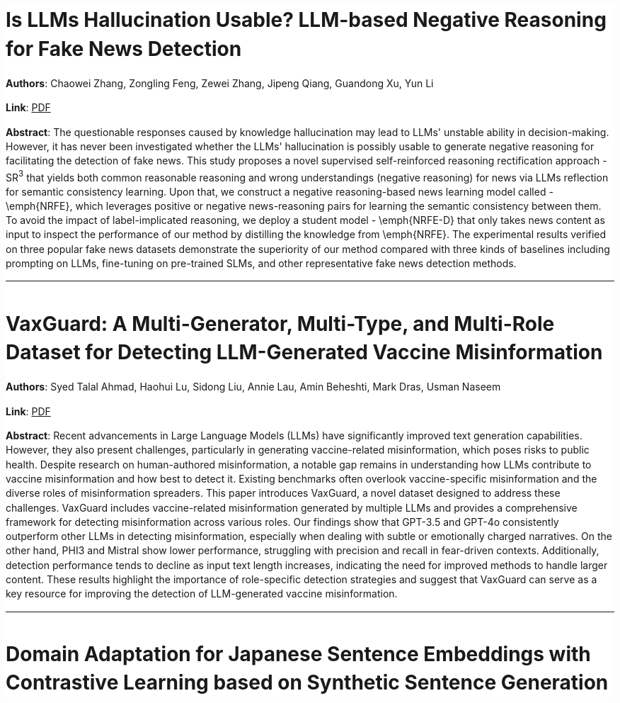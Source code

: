 # Is LLMs Hallucination Usable? LLM-based Negative Reasoning for Fake News Detection 

**Authors**: Chaowei Zhang, Zongling Feng, Zewei Zhang, Jipeng Qiang, Guandong Xu, Yun Li  

**Link**: [PDF](https://arxiv.org/pdf/2503.09153)  

**Abstract**: The questionable responses caused by knowledge hallucination may lead to LLMs' unstable ability in decision-making. However, it has never been investigated whether the LLMs' hallucination is possibly usable to generate negative reasoning for facilitating the detection of fake news. This study proposes a novel supervised self-reinforced reasoning rectification approach - SR$^3$ that yields both common reasonable reasoning and wrong understandings (negative reasoning) for news via LLMs reflection for semantic consistency learning. Upon that, we construct a negative reasoning-based news learning model called - \emph{NRFE}, which leverages positive or negative news-reasoning pairs for learning the semantic consistency between them. To avoid the impact of label-implicated reasoning, we deploy a student model - \emph{NRFE-D} that only takes news content as input to inspect the performance of our method by distilling the knowledge from \emph{NRFE}. The experimental results verified on three popular fake news datasets demonstrate the superiority of our method compared with three kinds of baselines including prompting on LLMs, fine-tuning on pre-trained SLMs, and other representative fake news detection methods. 

---
# VaxGuard: A Multi-Generator, Multi-Type, and Multi-Role Dataset for Detecting LLM-Generated Vaccine Misinformation 

**Authors**: Syed Talal Ahmad, Haohui Lu, Sidong Liu, Annie Lau, Amin Beheshti, Mark Dras, Usman Naseem  

**Link**: [PDF](https://arxiv.org/pdf/2503.09103)  

**Abstract**: Recent advancements in Large Language Models (LLMs) have significantly improved text generation capabilities. However, they also present challenges, particularly in generating vaccine-related misinformation, which poses risks to public health. Despite research on human-authored misinformation, a notable gap remains in understanding how LLMs contribute to vaccine misinformation and how best to detect it. Existing benchmarks often overlook vaccine-specific misinformation and the diverse roles of misinformation spreaders. This paper introduces VaxGuard, a novel dataset designed to address these challenges. VaxGuard includes vaccine-related misinformation generated by multiple LLMs and provides a comprehensive framework for detecting misinformation across various roles. Our findings show that GPT-3.5 and GPT-4o consistently outperform other LLMs in detecting misinformation, especially when dealing with subtle or emotionally charged narratives. On the other hand, PHI3 and Mistral show lower performance, struggling with precision and recall in fear-driven contexts. Additionally, detection performance tends to decline as input text length increases, indicating the need for improved methods to handle larger content. These results highlight the importance of role-specific detection strategies and suggest that VaxGuard can serve as a key resource for improving the detection of LLM-generated vaccine misinformation. 

---
# Domain Adaptation for Japanese Sentence Embeddings with Contrastive Learning based on Synthetic Sentence Generation 
